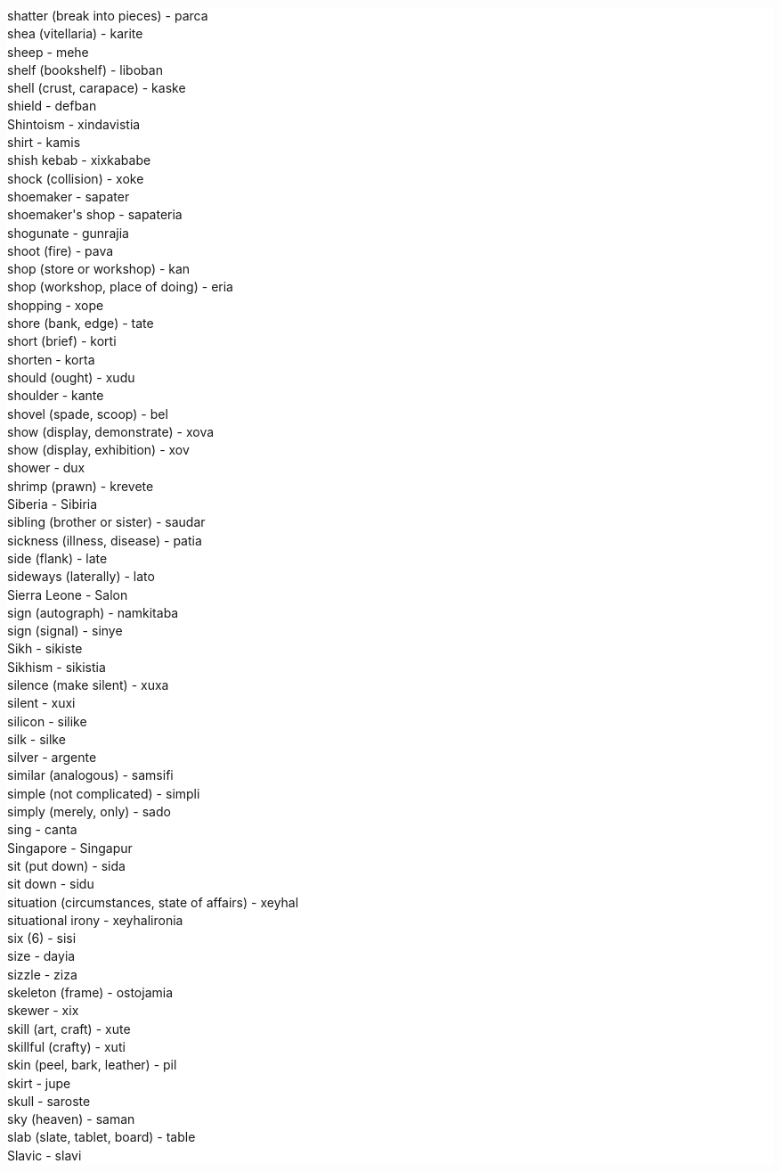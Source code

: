 shatter (break into pieces) - parca  
shea (vitellaria) - karite  
sheep - mehe  
shelf (bookshelf) - liboban  
shell (crust, carapace) - kaske  
shield - defban  
Shintoism - xindavistia  
shirt - kamis  
shish kebab - xixkababe  
shock (collision) - xoke  
shoemaker - sapater  
shoemaker's shop - sapateria  
shogunate - gunrajia  
shoot (fire) - pava  
shop (store or workshop) - kan  
shop (workshop, place of doing) - eria  
shopping - xope  
shore (bank, edge) - tate  
short (brief) - korti  
shorten - korta  
should (ought) - xudu  
shoulder - kante  
shovel (spade, scoop) - bel  
show (display, demonstrate) - xova  
show (display, exhibition) - xov  
shower - dux  
shrimp (prawn) - krevete  
Siberia - Sibiria  
sibling (brother or sister) - saudar  
sickness (illness, disease) - patia  
side (flank) - late  
sideways (laterally) - lato  
Sierra Leone - Salon  
sign (autograph) - namkitaba  
sign (signal) - sinye  
Sikh - sikiste  
Sikhism - sikistia  
silence (make silent) - xuxa  
silent - xuxi  
silicon - silike  
silk - silke  
silver - argente  
similar (analogous) - samsifi  
simple (not complicated) - simpli  
simply (merely, only) - sado  
sing - canta  
Singapore - Singapur  
sit (put down) - sida  
sit down - sidu  
situation (circumstances, state of affairs) - xeyhal  
situational irony - xeyhalironia  
six (6) - sisi  
size - dayia  
sizzle - ziza  
skeleton (frame) - ostojamia  
skewer - xix  
skill (art, craft) - xute  
skillful (crafty) - xuti  
skin (peel, bark, leather) - pil  
skirt - jupe  
skull - saroste  
sky (heaven) - saman  
slab (slate, tablet, board) - table  
Slavic - slavi  